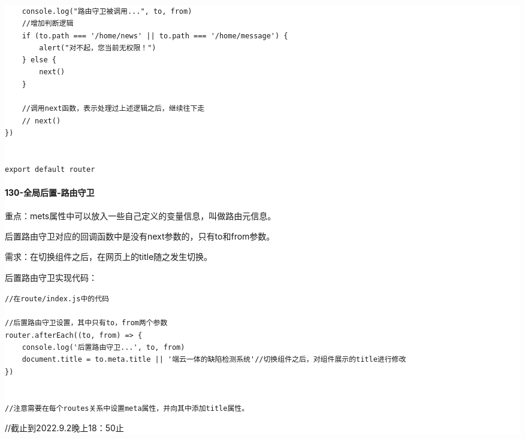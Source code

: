 ```
    console.log("路由守卫被调用...", to, from)
    //增加判断逻辑
    if (to.path === '/home/news' || to.path === '/home/message') {
        alert("对不起，您当前无权限！")
    } else {
        next()
    }

    //调用next函数，表示处理过上述逻辑之后，继续往下走
    // next()
})


export default router

```



#### 130-全局后置-路由守卫

重点：mets属性中可以放入一些自己定义的变量信息，叫做路由元信息。


后置路由守卫对应的回调函数中是没有next参数的，只有to和from参数。

需求：在切换组件之后，在网页上的title随之发生切换。

后置路由守卫实现代码：

```
//在route/index.js中的代码

//后置路由守卫设置，其中只有to，from两个参数
router.afterEach((to, from) => {
    console.log('后置路由守卫...', to, from)
    document.title = to.meta.title || '端云一体的缺陷检测系统'//切换组件之后，对组件展示的title进行修改
})


//注意需要在每个routes关系中设置meta属性，并向其中添加title属性。

```

//截止到2022.9.2晚上18：50止













